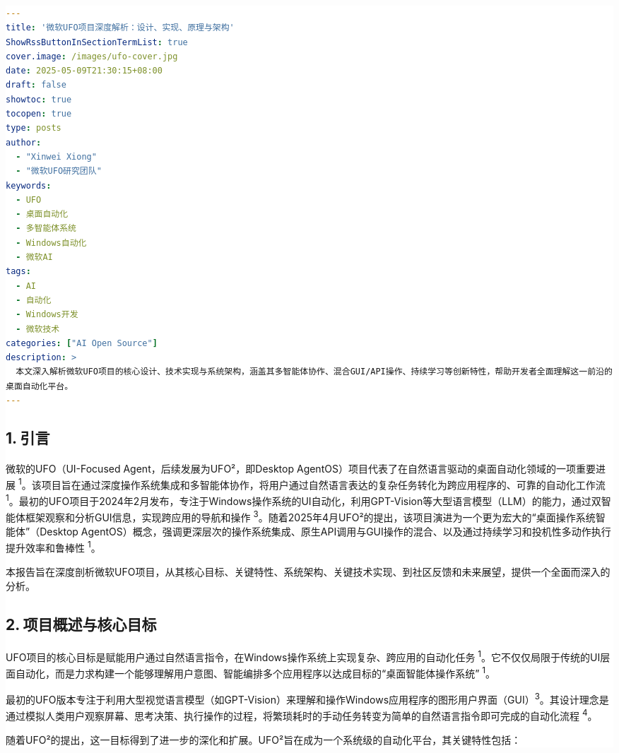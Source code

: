 ```yaml
---
title: '微软UFO项目深度解析：设计、实现、原理与架构'
ShowRssButtonInSectionTermList: true
cover.image: /images/ufo-cover.jpg
date: 2025-05-09T21:30:15+08:00
draft: false
showtoc: true
tocopen: true
type: posts
author: 
  - "Xinwei Xiong"
  - "微软UFO研究团队"
keywords:
  - UFO
  - 桌面自动化
  - 多智能体系统
  - Windows自动化
  - 微软AI
tags:
  - AI
  - 自动化
  - Windows开发
  - 微软技术
categories: ["AI Open Source"]
description: >
  本文深入解析微软UFO项目的核心设计、技术实现与系统架构，涵盖其多智能体协作、混合GUI/API操作、持续学习等创新特性，帮助开发者全面理解这一前沿的桌面自动化平台。
---
```



## **1. 引言**

微软的UFO（UI-Focused Agent，后续发展为UFO²，即Desktop AgentOS）项目代表了在自然语言驱动的桌面自动化领域的一项重要进展 <sup>1</sup>。该项目旨在通过深度操作系统集成和多智能体协作，将用户通过自然语言表达的复杂任务转化为跨应用程序的、可靠的自动化工作流 <sup>1</sup>。最初的UFO项目于2024年2月发布，专注于Windows操作系统的UI自动化，利用GPT-Vision等大型语言模型（LLM）的能力，通过双智能体框架观察和分析GUI信息，实现跨应用的导航和操作 <sup>3</sup>。随着2025年4月UFO²的提出，该项目演进为一个更为宏大的“桌面操作系统智能体”（Desktop AgentOS）概念，强调更深层次的操作系统集成、原生API调用与GUI操作的混合、以及通过持续学习和投机性多动作执行提升效率和鲁棒性 <sup>1</sup>。

本报告旨在深度剖析微软UFO项目，从其核心目标、关键特性、系统架构、关键技术实现、到社区反馈和未来展望，提供一个全面而深入的分析。


## **2. 项目概述与核心目标**

UFO项目的核心目标是赋能用户通过自然语言指令，在Windows操作系统上实现复杂、跨应用的自动化任务 <sup>1</sup>。它不仅仅局限于传统的UI层面自动化，而是力求构建一个能够理解用户意图、智能编排多个应用程序以达成目标的“桌面智能体操作系统” <sup>1</sup>。

最初的UFO版本专注于利用大型视觉语言模型（如GPT-Vision）来理解和操作Windows应用程序的图形用户界面（GUI）<sup>3</sup>。其设计理念是通过模拟人类用户观察屏幕、思考决策、执行操作的过程，将繁琐耗时的手动任务转变为简单的自然语言指令即可完成的自动化流程 <sup>4</sup>。

随着UFO²的提出，这一目标得到了进一步的深化和扩展。UFO²旨在成为一个系统级的自动化平台，其关键特性包括：


